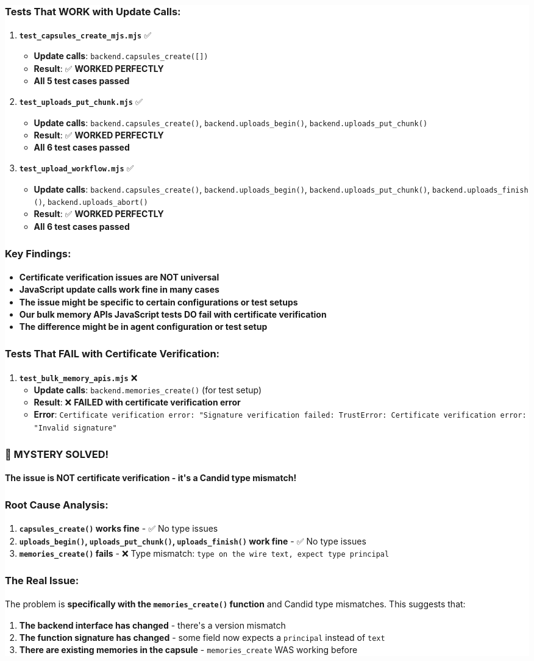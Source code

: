 ### Tests That WORK with Update Calls:

1. **`test_capsules_create_mjs.mjs`** ✅

   - **Update calls**: `backend.capsules_create([])`
   - **Result**: ✅ **WORKED PERFECTLY**
   - **All 5 test cases passed**

2. **`test_uploads_put_chunk.mjs`** ✅

   - **Update calls**: `backend.capsules_create()`, `backend.uploads_begin()`, `backend.uploads_put_chunk()`
   - **Result**: ✅ **WORKED PERFECTLY**
   - **All 6 test cases passed**

3. **`test_upload_workflow.mjs`** ✅
   - **Update calls**: `backend.capsules_create()`, `backend.uploads_begin()`, `backend.uploads_put_chunk()`, `backend.uploads_finish()`, `backend.uploads_abort()`
   - **Result**: ✅ **WORKED PERFECTLY**
   - **All 6 test cases passed**

### Key Findings:

- **Certificate verification issues are NOT universal**
- **JavaScript update calls work fine in many cases**
- **The issue might be specific to certain configurations or test setups**
- **Our bulk memory APIs JavaScript tests DO fail with certificate verification**
- **The difference might be in agent configuration or test setup**

### Tests That FAIL with Certificate Verification:

1. **`test_bulk_memory_apis.mjs`** ❌
   - **Update calls**: `backend.memories_create()` (for test setup)
   - **Result**: ❌ **FAILED with certificate verification error**
   - **Error**: `Certificate verification error: "Signature verification failed: TrustError: Certificate verification error: "Invalid signature"`

### 🎯 MYSTERY SOLVED!

**The issue is NOT certificate verification - it's a Candid type mismatch!**

### Root Cause Analysis:

1. **`capsules_create()` works fine** - ✅ No type issues
2. **`uploads_begin()`, `uploads_put_chunk()`, `uploads_finish()` work fine** - ✅ No type issues
3. **`memories_create()` fails** - ❌ Type mismatch: `type on the wire text, expect type principal`

### The Real Issue:

The problem is **specifically with the `memories_create()` function** and Candid type mismatches. This suggests that:

1. **The backend interface has changed** - there's a version mismatch
2. **The function signature has changed** - some field now expects a `principal` instead of `text`
3. **There are existing memories in the capsule** - `memories_create` WAS working before
